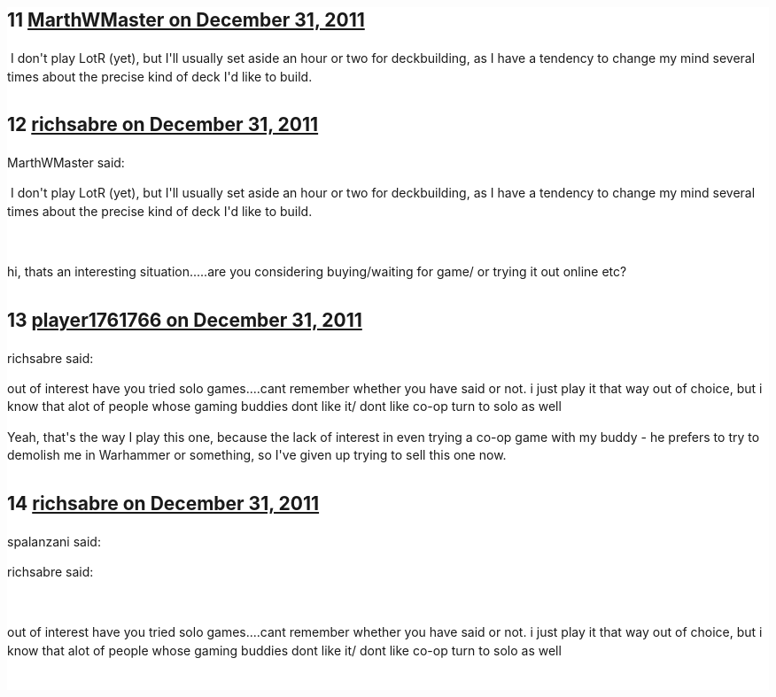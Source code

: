 ## 11 [MarthWMaster on December 31, 2011](https://community.fantasyflightgames.com/topic/58196-how-long-does-it-take-you-to-build-a-deck-from-scratch/?do=findComment&comment=573101)

 I don't play LotR (yet), but I'll usually set aside an hour or two for deckbuilding, as I have a tendency to change my mind several times about the precise kind of deck I'd like to build.

## 12 [richsabre on December 31, 2011](https://community.fantasyflightgames.com/topic/58196-how-long-does-it-take-you-to-build-a-deck-from-scratch/?do=findComment&comment=573104)

MarthWMaster said:

 I don't play LotR (yet), but I'll usually set aside an hour or two for deckbuilding, as I have a tendency to change my mind several times about the precise kind of deck I'd like to build.



 

hi, thats an interesting situation.....are you considering buying/waiting for game/ or trying it out online etc?

## 13 [player1761766 on December 31, 2011](https://community.fantasyflightgames.com/topic/58196-how-long-does-it-take-you-to-build-a-deck-from-scratch/?do=findComment&comment=573125)

richsabre said:

out of interest have you tried solo games....cant remember whether you have said or not. i just play it that way out of choice, but i know that alot of people whose gaming buddies dont like it/ dont like co-op turn to solo as well



Yeah, that's the way I play this one, because the lack of interest in even trying a co-op game with my buddy - he prefers to try to demolish me in Warhammer or something, so I've given up trying to sell this one now.

## 14 [richsabre on December 31, 2011](https://community.fantasyflightgames.com/topic/58196-how-long-does-it-take-you-to-build-a-deck-from-scratch/?do=findComment&comment=573137)

spalanzani said:

richsabre said:

 

out of interest have you tried solo games....cant remember whether you have said or not. i just play it that way out of choice, but i know that alot of people whose gaming buddies dont like it/ dont like co-op turn to solo as well

 
